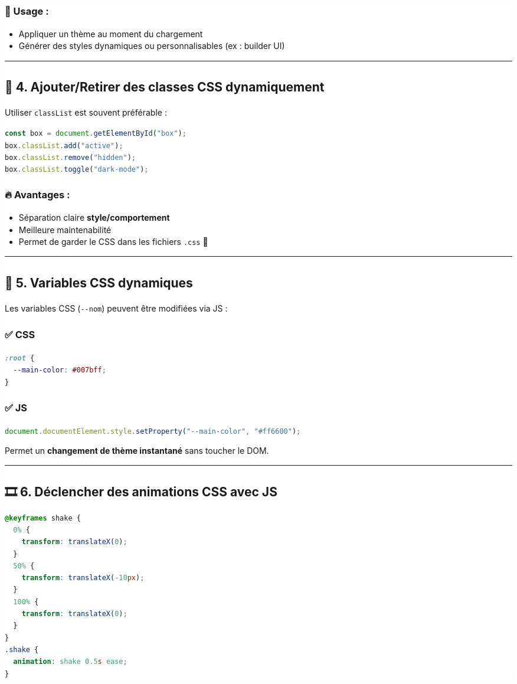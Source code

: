 ### 🎯 Usage :

- Appliquer un thème au moment du chargement
- Générer des styles dynamiques ou personnalisables (ex : builder UI)

---

## 🧩 4. Ajouter/Retirer des classes CSS dynamiquement

Utiliser `classList` est souvent préférable :

```js
const box = document.getElementById("box");
box.classList.add("active");
box.classList.remove("hidden");
box.classList.toggle("dark-mode");
```

### 🔥 Avantages :

- Séparation claire **style/comportement**
- Meilleure maintenabilité
- Permet de garder le CSS dans les fichiers `.css` 🎯

---

## 🧪 5. Variables CSS dynamiques

Les variables CSS (`--nom`) peuvent être modifiées via JS :

### ✅ CSS

```css
:root {
  --main-color: #007bff;
}
```

### ✅ JS

```js
document.documentElement.style.setProperty("--main-color", "#ff6600");
```

Permet un **changement de thème instantané** sans toucher le DOM.

---

## 🎞️ 6. Déclencher des animations CSS avec JS

```css
@keyframes shake {
  0% {
    transform: translateX(0);
  }
  50% {
    transform: translateX(-10px);
  }
  100% {
    transform: translateX(0);
  }
}
.shake {
  animation: shake 0.5s ease;
}
```
